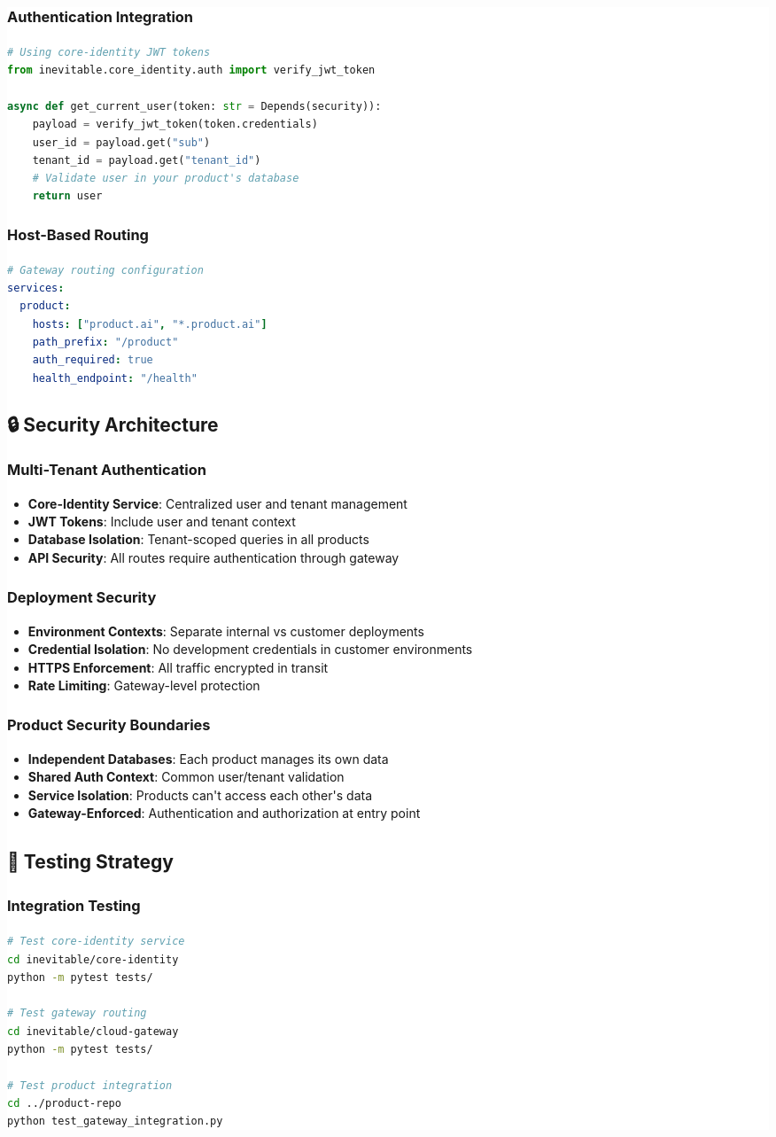 ### Authentication Integration

```python
# Using core-identity JWT tokens
from inevitable.core_identity.auth import verify_jwt_token

async def get_current_user(token: str = Depends(security)):
    payload = verify_jwt_token(token.credentials)
    user_id = payload.get("sub")
    tenant_id = payload.get("tenant_id")
    # Validate user in your product's database
    return user
```

### Host-Based Routing

```yaml
# Gateway routing configuration
services:
  product:
    hosts: ["product.ai", "*.product.ai"]
    path_prefix: "/product"
    auth_required: true
    health_endpoint: "/health"
```

## 🔒 Security Architecture

### Multi-Tenant Authentication
- **Core-Identity Service**: Centralized user and tenant management
- **JWT Tokens**: Include user and tenant context
- **Database Isolation**: Tenant-scoped queries in all products
- **API Security**: All routes require authentication through gateway

### Deployment Security
- **Environment Contexts**: Separate internal vs customer deployments
- **Credential Isolation**: No development credentials in customer environments
- **HTTPS Enforcement**: All traffic encrypted in transit
- **Rate Limiting**: Gateway-level protection

### Product Security Boundaries
- **Independent Databases**: Each product manages its own data
- **Shared Auth Context**: Common user/tenant validation
- **Service Isolation**: Products can't access each other's data
- **Gateway-Enforced**: Authentication and authorization at entry point

## 🧪 Testing Strategy

### Integration Testing
```bash
# Test core-identity service
cd inevitable/core-identity
python -m pytest tests/

# Test gateway routing
cd inevitable/cloud-gateway
python -m pytest tests/

# Test product integration
cd ../product-repo
python test_gateway_integration.py
```
